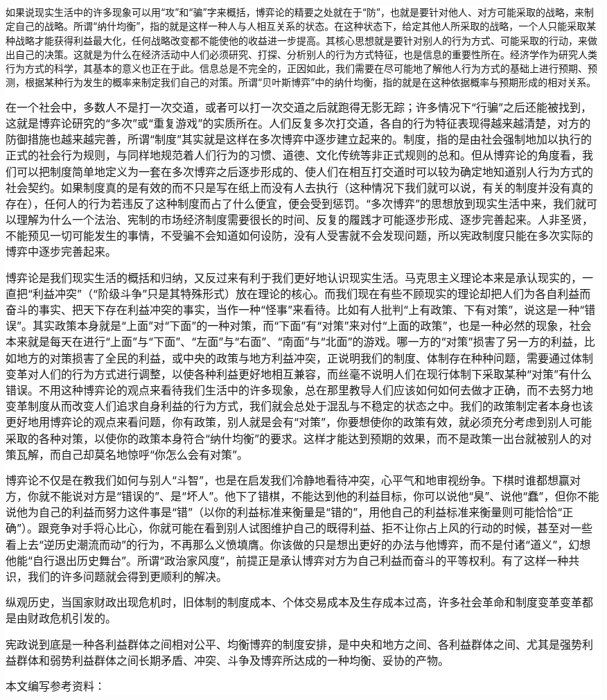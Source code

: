    如果说现实生活中的许多现象可以用“攻”和“骗”字来概括，博弈论的精要之处就在于“防”，也就是要针对他人、对方可能采取的战略，来制定自己的战略。所谓“纳什均衡”，指的就是这样一种人与人相互关系的状态。在这种状态下，给定其他人所采取的战略，一个人只能采取某种战略才能获得利益最大化，任何战略改变都不能使他的收益进一步提高。其核心思想就是要针对别人的行为方式、可能采取的行动，来做出自己的决策。这就是为什么在经济活动中人们必须研究、打探、分析别人的行为方式特征，也是信息的重要性所在。经济学作为研究人类行为方式的科学，其基本的意义也正在于此。信息总是不完全的，正因如此，我们需要在尽可能地了解他人行为方式的基础上进行预期、预测，根据某种行为发生的概率来制定我们自己的对策。所谓“贝叶斯博弈”中的纳什均衡，指的就是在这种依据概率与预期形成的相对关系。
  </span>
 </p>
 <p>
 </p>
 <p>
  <span style="font-size: 12pt;">
   在一个社会中，多数人不是打一次交道，或者可以打一次交道之后就跑得无影无踪；许多情况下“行骗”之后还能被找到，这就是博弈论研究的“多次”或“重复游戏”的实质所在。人们反复多次打交道，各自的行为特征表现得越来越清楚，对方的防御措施也越来越完善，所谓“制度”其实就是这样在多次博弈中逐步建立起来的。制度，指的是由社会强制地加以执行的正式的社会行为规则，与同样地规范着人们行为的习惯、道德、文化传统等非正式规则的总和。但从博弈论的角度看，我们可以把制度简单地定义为一套在多次博弈之后逐步形成的、使人们在相互打交道时可以较为确定地知道别人行为方式的社会契约。如果制度真的是有效的而不只是写在纸上而没有人去执行（这种情况下我们就可以说，有关的制度并没有真的存在），任何人的行为若违反了这种制度而占了什么便宜，便会受到惩罚。“多次博弈”的思想放到现实生活中来，我们就可以理解为什么一个法治、宪制的市场经济制度需要很长的时间、反复的履践才可能逐步形成、逐步完善起来。人非圣贤，不能预见一切可能发生的事情，不受骗不会知道如何设防，没有人受害就不会发现问题，所以宪政制度只能在多次实际的博弈中逐步完善起来。
  </span>
 </p>
 <p>
 </p>
 <p>
  <span style="font-size: 12pt;">
   博弈论是我们现实生活的概括和归纳，又反过来有利于我们更好地认识现实生活。马克思主义理论本来是承认现实的，一直把“利益冲突”（“阶级斗争”只是其特殊形式）放在理论的核心。而我们现在有些不顾现实的理论却把人们为各自利益而奋斗的事实、把天下存在利益冲突的事实，当作一种“怪事”来看待。比如有人批判“上有政策、下有对策”，说这是一种“错误”。其实政策本身就是“上面”对“下面”的一种对策，而“下面”有“对策”来对付“上面的政策”，也是一种必然的现象，社会本来就是每天在进行“上面”与“下面”、“左面”与“右面”、“南面”与“北面”的游戏。哪一方的“对策”损害了另一方的利益，比如地方的对策损害了全民的利益，或中央的政策与地方利益冲突，正说明我们的制度、体制存在种种问题，需要通过体制变革对人们的行为方式进行调整，以使各种利益更好地相互兼容，而丝毫不说明人们在现行体制下采取某种“对策”有什么错误。不用这种博弈论的观点来看待我们生活中的许多现象，总在那里教导人们应该如何如何去做才正确，而不去努力地变革制度从而改变人们追求自身利益的行为方式，我们就会总处于混乱与不稳定的状态之中。我们的政策制定者本身也该更好地用博弈论的观点来看问题，你有政策，别人就是会有“对策”，你要想使你的政策有效，就必须充分考虑到别人可能采取的各种对策，以使你的政策本身符合“纳什均衡”的要求。这样才能达到预期的效果，而不是政策一出台就被别人的对策瓦解，而自己却莫名地惊呼“你怎么会有对策”。
  </span>
 </p>
 <p>
 </p>
 <p>
  <span style="font-size: 12pt;">
   博弈论不仅是在教我们如何与别人“斗智”，也是在启发我们冷静地看待冲突，心平气和地审视纷争。下棋时谁都想赢对方，你就不能说对方是“错误的”、是“坏人”。他下了错棋，不能达到他的利益目标，你可以说他“臭”、说他“蠢”，但你不能说他为自己的利益而努力这件事是“错”（以你的利益标准来衡量是“错的”，用他自己的利益标准来衡量则可能恰恰“正确”）。跟竞争对手将心比心，你就可能在看到别人试图维护自己的既得利益、拒不让你占上风的行动的时候，甚至对一些看上去“逆历史潮流而动”的行为，不再那么义愤填膺。你该做的只是想出更好的办法与他博弈，而不是付诸“道义”，幻想他能“自行退出历史舞台”。所谓“政治家风度”，前提正是承认博弈对方为自己利益而奋斗的平等权利。有了这样一种共识，我们的许多问题就会得到更顺利的解决。
  </span>
 </p>
 <p>
 </p>
 <p>
  <span style="font-size: 12pt;">
   纵观历史，当国家财政出现危机时，旧体制的制度成本、个体交易成本及生存成本过高，许多社会革命和制度变革变革都是由财政危机引发的。
  </span>
 </p>
 <p>
 </p>
 <p>
  <span style="font-size: 12pt;">
   宪政说到底是一种各利益群体之间相对公平、均衡博弈的制度安排，是中央和地方之间、各利益群体之间、尤其是强势利益群体和弱势利益群体之间长期矛盾、冲突、斗争及博弈所达成的一种均衡、妥协的产物。
  </span>
 </p>
 <p>
 </p>
 <p>
 </p>
 <p>
  <span style="font-size: 12pt;">
   本文编写参考资料：
  </span>
 </p>
 <p>